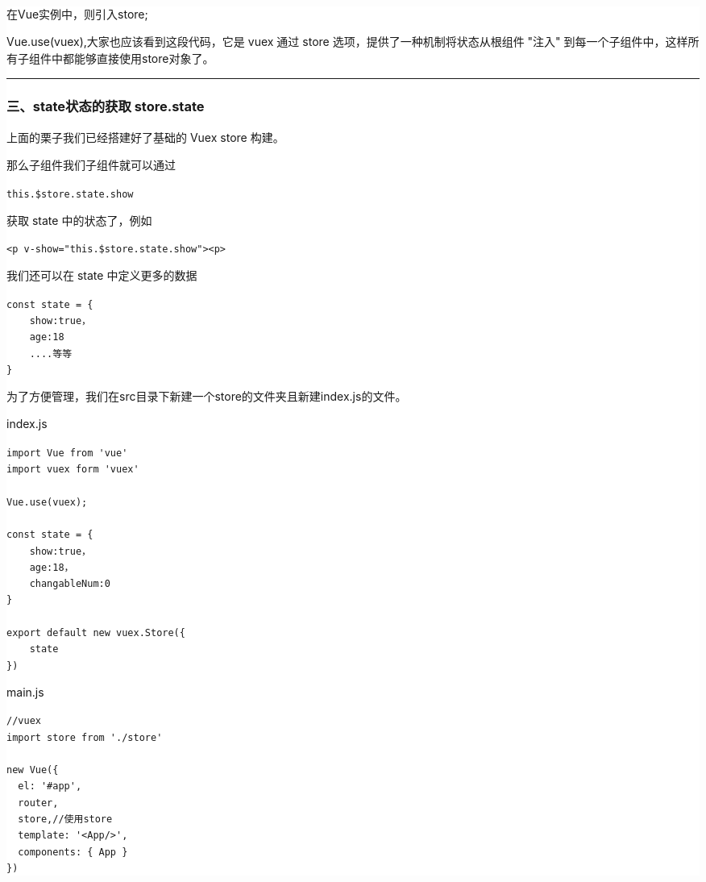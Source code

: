 在Vue实例中，则引入store;

Vue.use(vuex),大家也应该看到这段代码，它是 vuex 通过 store 选项，提供了一种机制将状态从根组件 "注入" 到每一个子组件中，这样所有子组件中都能够直接使用store对象了。

---

<h3 id='3'> 三、state状态的获取 store.state  </h3>

 
上面的栗子我们已经搭建好了基础的 Vuex store 构建。

那么子组件我们子组件就可以通过 

```
this.$store.state.show   
```
获取 state 中的状态了，例如
```
<p v-show="this.$store.state.show"><p>
```
 
我们还可以在 state 中定义更多的数据

```
const state = {
	show:true，
	age:18
	....等等
}
```
为了方便管理，我们在src目录下新建一个store的文件夹且新建index.js的文件。

index.js

```
import Vue from 'vue'
import vuex form 'vuex'

Vue.use(vuex);

const state = {
	show:true，
	age:18，
	changableNum:0
}

export default new vuex.Store({
    state 
})

```
main.js


```
//vuex
import store from './store'

new Vue({
  el: '#app',
  router,
  store,//使用store
  template: '<App/>',
  components: { App }
})
```
